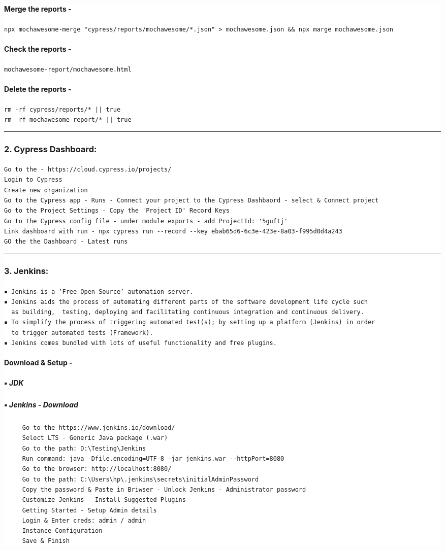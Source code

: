 #### Merge the reports -
    npx mochawesome-merge "cypress/reports/mochawesome/*.json" > mochawesome.json && npx marge mochawesome.json

#### Check the reports -
    mochawesome-report/mochawesome.html
    
#### Delete the reports - 
    rm -rf cypress/reports/* || true
    rm -rf mochawesome-report/* || true
----------------------------------------------------------------------------------------------------------

### 2. Cypress Dashboard: 

    Go to the - https://cloud.cypress.io/projects/
    Login to Cypress
    Create new organization 
    Go to the Cypress app - Runs - Connect your project to the Cypress Dashbaord - select & Connect project
    Go to the Project Settings - Copy the 'Project ID' Record Keys
    Go to the Cypress config file - under module exports - add ProjectId: '5guftj'
    Link dashboard with run - npx cypress run --record --key ebab65d6-6c3e-423e-8a03-f995d0d4a243 
    GO the the Dashboard - Latest runs
----------------------------------------------------------------------------------------------------------

### 3. Jenkins:

    ▪ Jenkins is a ‘Free Open Source’ automation server.
    ▪ Jenkins aids the process of automating different parts of the software development life cycle such 
      as building,  testing, deploying and facilitating continuous integration and continuous delivery.
    ▪ To simplify the process of triggering automated test(s); by setting up a platform (Jenkins) in order 
      to trigger automated tests (Framework).
    ▪ Jenkins comes bundled with lots of useful functionality and free plugins.

#### Download & Setup - 
##### ▪ JDK
##### ▪ Jenkins - Download 
         Go to the https://www.jenkins.io/download/
         Select LTS - Generic Java package (.war)
         Go to the path: D:\Testing\Jenkins
         Run command: java -Dfile.encoding=UTF-8 -jar jenkins.war --httpPort=8080
         Go to the browser: http://localhost:8080/
         Go to the path: C:\Users\hp\.jenkins\secrets\initialAdminPassword
         Copy the password & Paste in Briwser - Unlock Jenkins - Administrator password
         Customize Jenkins - Install Suggested Plugins 
         Getting Started - Setup Admin details
         Login & Enter creds: admin / admin
         Instance Configuration 
         Save & Finish 
